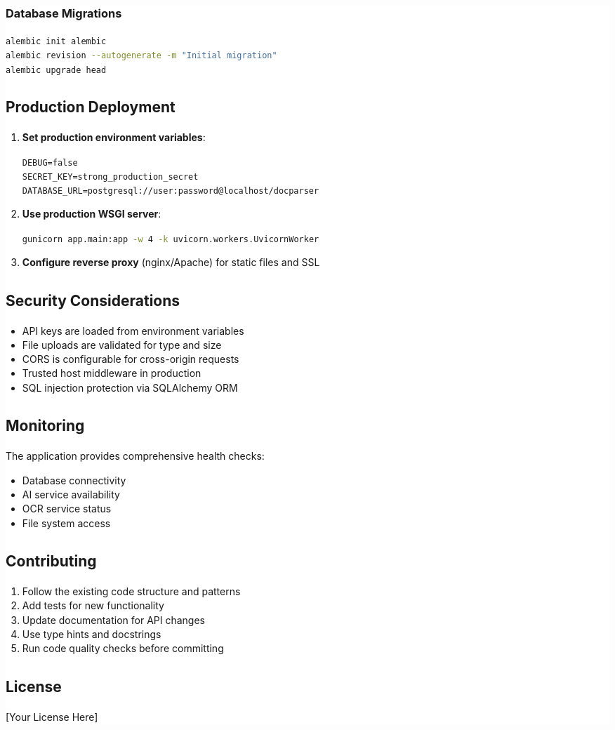 ### Database Migrations
```bash
alembic init alembic
alembic revision --autogenerate -m "Initial migration"
alembic upgrade head
```

## Production Deployment

1. **Set production environment variables**:
   ```env
   DEBUG=false
   SECRET_KEY=strong_production_secret
   DATABASE_URL=postgresql://user:password@localhost/docparser
   ```

2. **Use production WSGI server**:
   ```bash
   gunicorn app.main:app -w 4 -k uvicorn.workers.UvicornWorker
   ```

3. **Configure reverse proxy** (nginx/Apache) for static files and SSL

## Security Considerations

- API keys are loaded from environment variables
- File uploads are validated for type and size
- CORS is configurable for cross-origin requests
- Trusted host middleware in production
- SQL injection protection via SQLAlchemy ORM

## Monitoring

The application provides comprehensive health checks:
- Database connectivity
- AI service availability
- OCR service status
- File system access

## Contributing

1. Follow the existing code structure and patterns
2. Add tests for new functionality
3. Update documentation for API changes
4. Use type hints and docstrings
5. Run code quality checks before committing

## License

[Your License Here]
